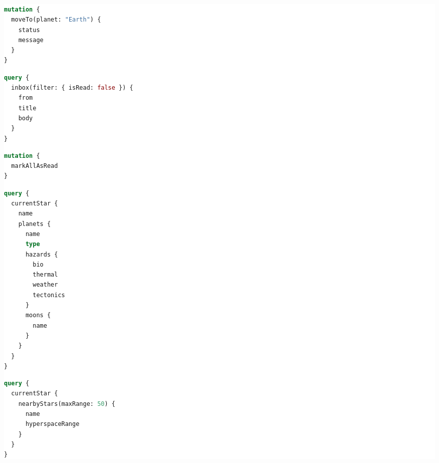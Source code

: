 ```graphql
mutation {
  moveTo(planet: "Earth") {
    status
    message
  }
}
```

```graphql
query {
  inbox(filter: { isRead: false }) {
    from
    title
    body
  }
}
```

```graphql
mutation {
  markAllAsRead
}
```

```graphql
query {
  currentStar {
    name
    planets {
      name
      type
      hazards {
        bio
        thermal
        weather
        tectonics
      }
      moons {
        name
      }
    }
  }
}
```

```graphql
query {
  currentStar {
    nearbyStars(maxRange: 50) {
      name
      hyperspaceRange
    }
  }
}
```
